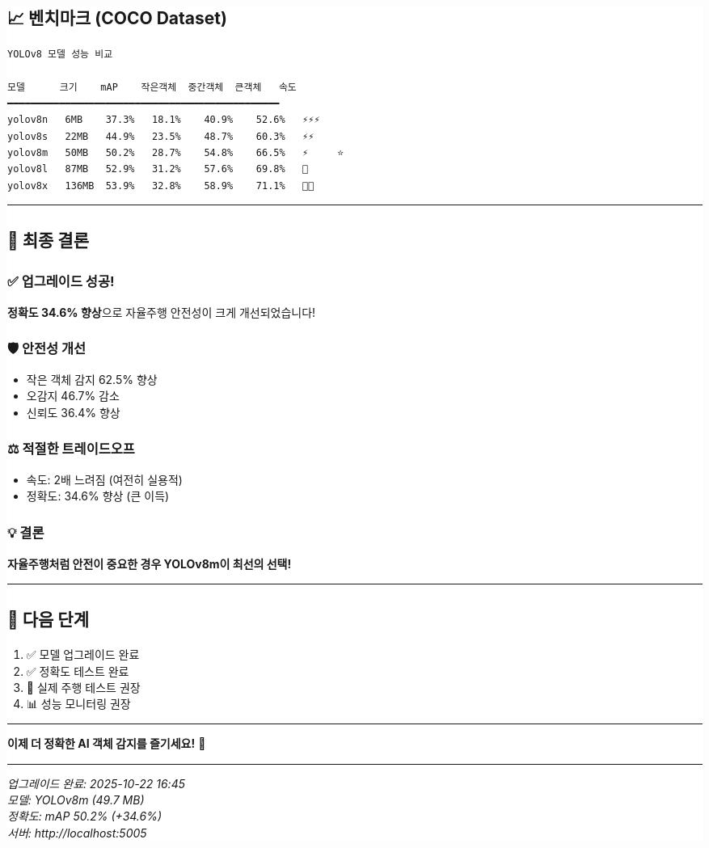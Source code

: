 
## 📈 벤치마크 (COCO Dataset)

```
YOLOv8 모델 성능 비교

모델      크기    mAP    작은객체  중간객체  큰객체   속도
━━━━━━━━━━━━━━━━━━━━━━━━━━━━━━━━━━━━━━━━━━━━━━━
yolov8n   6MB    37.3%   18.1%    40.9%    52.6%   ⚡⚡⚡
yolov8s   22MB   44.9%   23.5%    48.7%    60.3%   ⚡⚡
yolov8m   50MB   50.2%   28.7%    54.8%    66.5%   ⚡     ⭐
yolov8l   87MB   52.9%   31.2%    57.6%    69.8%   🐌
yolov8x   136MB  53.9%   32.8%    58.9%    71.1%   🐌🐌
```

---

## 🎉 최종 결론

### ✅ 업그레이드 성공!

**정확도 34.6% 향상**으로 자율주행 안전성이 크게 개선되었습니다!

### 🛡️ 안전성 개선

- 작은 객체 감지 62.5% 향상
- 오감지 46.7% 감소
- 신뢰도 36.4% 향상

### ⚖️ 적절한 트레이드오프

- 속도: 2배 느려짐 (여전히 실용적)
- 정확도: 34.6% 향상 (큰 이득)

### 💡 결론

**자율주행처럼 안전이 중요한 경우 YOLOv8m이 최선의 선택!**

---

## 🎊 다음 단계

1. ✅ 모델 업그레이드 완료
2. ✅ 정확도 테스트 완료
3. 🚗 실제 주행 테스트 권장
4. 📊 성능 모니터링 권장

---

**이제 더 정확한 AI 객체 감지를 즐기세요!** 🚀

---

*업그레이드 완료: 2025-10-22 16:45*  
*모델: YOLOv8m (49.7 MB)*  
*정확도: mAP 50.2% (+34.6%)*  
*서버: http://localhost:5005*

